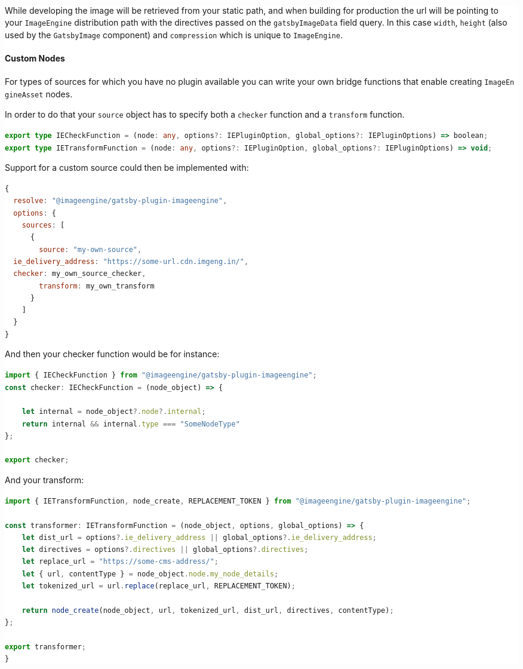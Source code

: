 While developing the image will be retrieved from your static path, and when building for production the url will be pointing to your `ImageEngine` distribution path with the directives passed on the `gatsbyImageData` field query. In this case `width`, `height` (also used by the `GatsbyImage` component) and `compression` which is unique to `ImageEngine`.

#### Custom Nodes

For types of sources for which you have no plugin available you can write your own bridge functions that enable creating `ImageEngineAsset` nodes.

In order to do that your `source` object has to specify both a `checker` function and a `transform` function.

```typescript
export type IECheckFunction = (node: any, options?: IEPluginOption, global_options?: IEPluginOptions) => boolean;
export type IETransformFunction = (node: any, options?: IEPluginOption, global_options?: IEPluginOptions) => void;
```

Support for a custom source could then be implemented with:

```javascript
{
  resolve: "@imageengine/gatsby-plugin-imageengine",
  options: {
    sources: [
      {
        source: "my-own-source",
  ie_delivery_address: "https://some-url.cdn.imgeng.in/",
  checker: my_own_source_checker,
        transform: my_own_transform
      }
    ]
  }
}
```

And then your checker function would be for instance:

```typescript
import { IECheckFunction } from "@imageengine/gatsby-plugin-imageengine";
const checker: IECheckFunction = (node_object) => {
    
    let internal = node_object?.node?.internal;
    return internal && internal.type === "SomeNodeType"
};

export checker;
```

And your transform:

```typescript
import { IETransformFunction, node_create, REPLACEMENT_TOKEN } from "@imageengine/gatsby-plugin-imageengine";

const transformer: IETransformFunction = (node_object, options, global_options) => {
    let dist_url = options?.ie_delivery_address || global_options?.ie_delivery_address;
    let directives = options?.directives || global_options?.directives;
    let replace_url = "https://some-cms-address/";
    let { url, contentType } = node_object.node.my_node_details;
    let tokenized_url = url.replace(replace_url, REPLACEMENT_TOKEN);

    return node_create(node_object, url, tokenized_url, dist_url, directives, contentType);
};

export transformer;
}
```